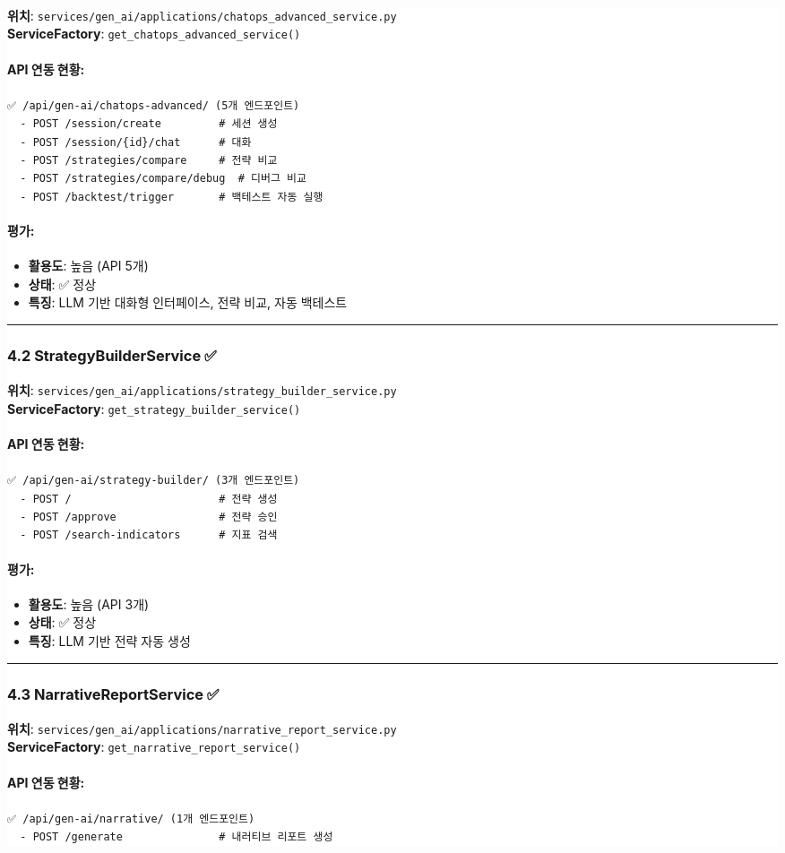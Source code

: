 **위치**: `services/gen_ai/applications/chatops_advanced_service.py`  
**ServiceFactory**: `get_chatops_advanced_service()`

#### API 연동 현황:

```
✅ /api/gen-ai/chatops-advanced/ (5개 엔드포인트)
  - POST /session/create         # 세션 생성
  - POST /session/{id}/chat      # 대화
  - POST /strategies/compare     # 전략 비교
  - POST /strategies/compare/debug  # 디버그 비교
  - POST /backtest/trigger       # 백테스트 자동 실행
```

#### 평가:

- **활용도**: 높음 (API 5개)
- **상태**: ✅ 정상
- **특징**: LLM 기반 대화형 인터페이스, 전략 비교, 자동 백테스트

---

### 4.2 StrategyBuilderService ✅

**위치**: `services/gen_ai/applications/strategy_builder_service.py`  
**ServiceFactory**: `get_strategy_builder_service()`

#### API 연동 현황:

```
✅ /api/gen-ai/strategy-builder/ (3개 엔드포인트)
  - POST /                       # 전략 생성
  - POST /approve                # 전략 승인
  - POST /search-indicators      # 지표 검색
```

#### 평가:

- **활용도**: 높음 (API 3개)
- **상태**: ✅ 정상
- **특징**: LLM 기반 전략 자동 생성

---

### 4.3 NarrativeReportService ✅

**위치**: `services/gen_ai/applications/narrative_report_service.py`  
**ServiceFactory**: `get_narrative_report_service()`

#### API 연동 현황:

```
✅ /api/gen-ai/narrative/ (1개 엔드포인트)
  - POST /generate               # 내러티브 리포트 생성
```
